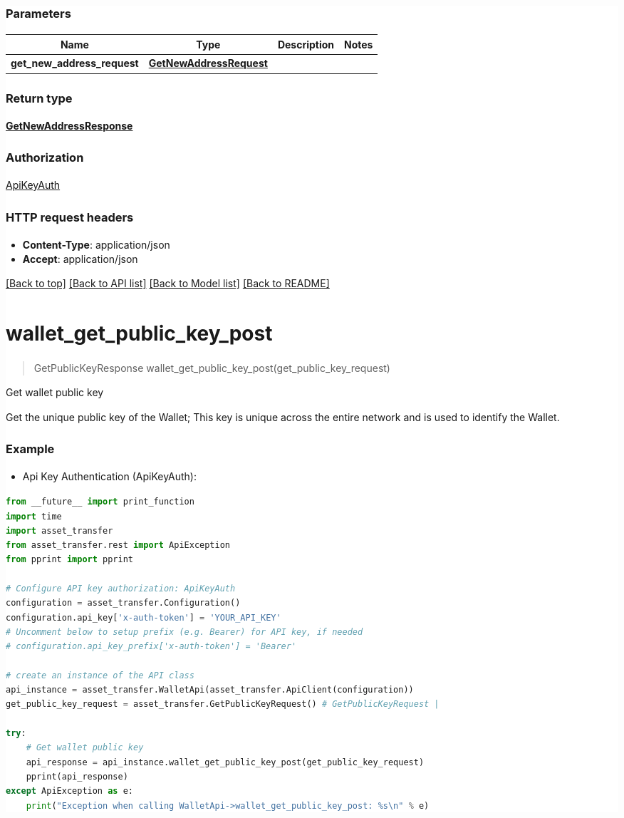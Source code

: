 ### Parameters

Name | Type | Description  | Notes
------------- | ------------- | ------------- | -------------
 **get_new_address_request** | [**GetNewAddressRequest**](GetNewAddressRequest.md)|  | 

### Return type

[**GetNewAddressResponse**](GetNewAddressResponse.md)

### Authorization

[ApiKeyAuth](../README.md#ApiKeyAuth)

### HTTP request headers

 - **Content-Type**: application/json
 - **Accept**: application/json

[[Back to top]](#) [[Back to API list]](../README.md#documentation-for-api-endpoints) [[Back to Model list]](../README.md#documentation-for-models) [[Back to README]](../README.md)

# **wallet_get_public_key_post**
> GetPublicKeyResponse wallet_get_public_key_post(get_public_key_request)

Get wallet public key

Get the unique public key of the Wallet; This key is unique across the entire network and is used to identify the Wallet.

### Example

* Api Key Authentication (ApiKeyAuth): 
```python
from __future__ import print_function
import time
import asset_transfer
from asset_transfer.rest import ApiException
from pprint import pprint

# Configure API key authorization: ApiKeyAuth
configuration = asset_transfer.Configuration()
configuration.api_key['x-auth-token'] = 'YOUR_API_KEY'
# Uncomment below to setup prefix (e.g. Bearer) for API key, if needed
# configuration.api_key_prefix['x-auth-token'] = 'Bearer'

# create an instance of the API class
api_instance = asset_transfer.WalletApi(asset_transfer.ApiClient(configuration))
get_public_key_request = asset_transfer.GetPublicKeyRequest() # GetPublicKeyRequest | 

try:
    # Get wallet public key
    api_response = api_instance.wallet_get_public_key_post(get_public_key_request)
    pprint(api_response)
except ApiException as e:
    print("Exception when calling WalletApi->wallet_get_public_key_post: %s\n" % e)
```
